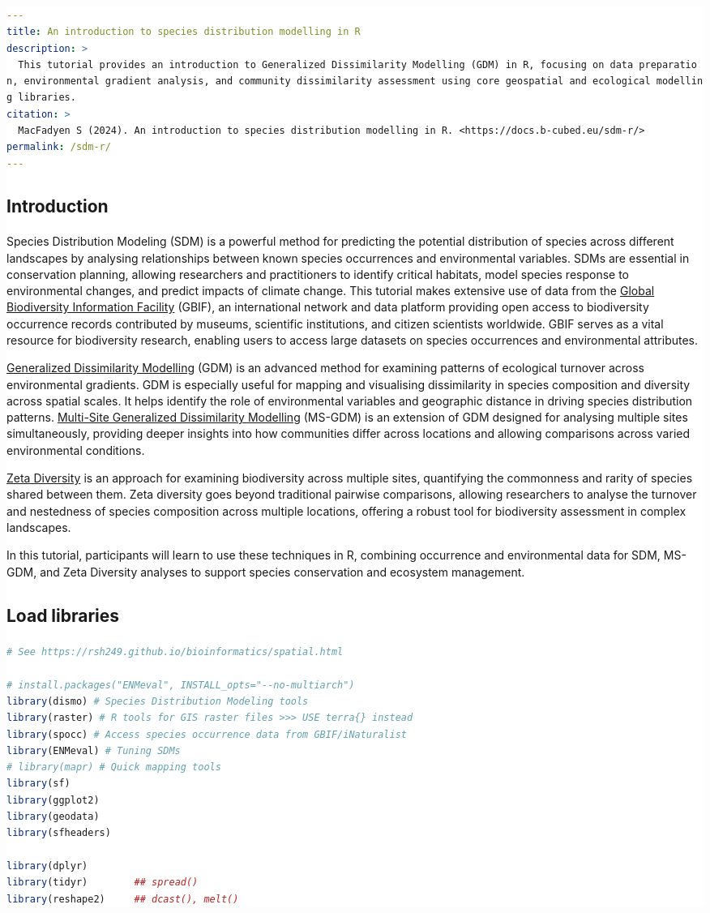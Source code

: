 ```yaml
---
title: An introduction to species distribution modelling in R
description: >
  This tutorial provides an introduction to Generalized Dissimilarity Modelling (GDM) in R, focusing on data preparation, environmental gradient analysis, and community dissimilarity assessment using core geospatial and ecological modelling libraries.
citation: >
  MacFadyen S (2024). An introduction to species distribution modelling in R. <https://docs.b-cubed.eu/sdm-r/>
permalink: /sdm-r/
---
```


## Introduction

Species Distribution Modeling (SDM) is a powerful method for predicting the potential distribution of species across different landscapes by analysing relationships between known species occurrences and environmental variables. SDMs are essential in conservation planning, allowing researchers and practitioners to identify critical habitats, model species response to environmental changes, and predict impacts of climate change. This tutorial makes extensive use of data from the [Global Biodiversity Information Facility](https://www.gbif.org/) (GBIF), an international network and data platform providing open access to biodiversity occurrence records contributed by museums, scientific institutions, and citizen scientists worldwide. GBIF serves as a vital resource for biodiversity research, enabling users to access large datasets on species occurrences and environmental attributes.

[Generalized Dissimilarity Modelling](https://onlinelibrary.wiley.com/doi/full/10.1111/j.1472-4642.2007.00341.x?msockid=110b07b8df4767290225134fde4766f6) (GDM) is an advanced method for examining patterns of ecological turnover across environmental gradients. GDM is especially useful for mapping and visualising dissimilarity in species composition and diversity across spatial scales. It helps identify the role of environmental variables and geographic distance in driving species distribution patterns. [Multi-Site Generalized Dissimilarity Modelling](https://besjournals.onlinelibrary.wiley.com/doi/full/10.1111/2041-210X.12756) (MS-GDM) is an extension of GDM designed for analysing multiple sites simultaneously, providing deeper insights into how communities differ across locations and allowing comparisons across varied environmental conditions.

[Zeta Diversity](https://www.journals.uchicago.edu/doi/10.1086/678125) is an approach for examining biodiversity across multiple sites, quantifying the commonness and rarity of species shared between them. Zeta diversity goes beyond traditional pairwise comparisons, allowing researchers to analyse the turnover and nestedness of species composition across multiple locations, offering a robust tool for biodiversity assessment in complex landscapes.

In this tutorial, participants will learn to use these techniques in R, combining occurrence and environmental data for SDM, MS-GDM, and Zeta Diversity analyses to support species conservation and ecosystem management. 

## Load libraries

```r
# See https://rsh249.github.io/bioinformatics/spatial.html

# install.packages("ENMeval", INSTALL_opts="--no-multiarch")
library(dismo) # Species Distribution Modeling tools
library(raster) # R tools for GIS raster files >>> USE terra{} instead
library(spocc) # Access species occurrence data from GBIF/iNaturalist
library(ENMeval) # Tuning SDMs
# library(mapr) # Quick mapping tools
library(sf)
library(ggplot2)
library(geodata)
library(sfheaders)

library(dplyr)
library(tidyr)        ## spread()
library(reshape2)     ## dcast(), melt()
```